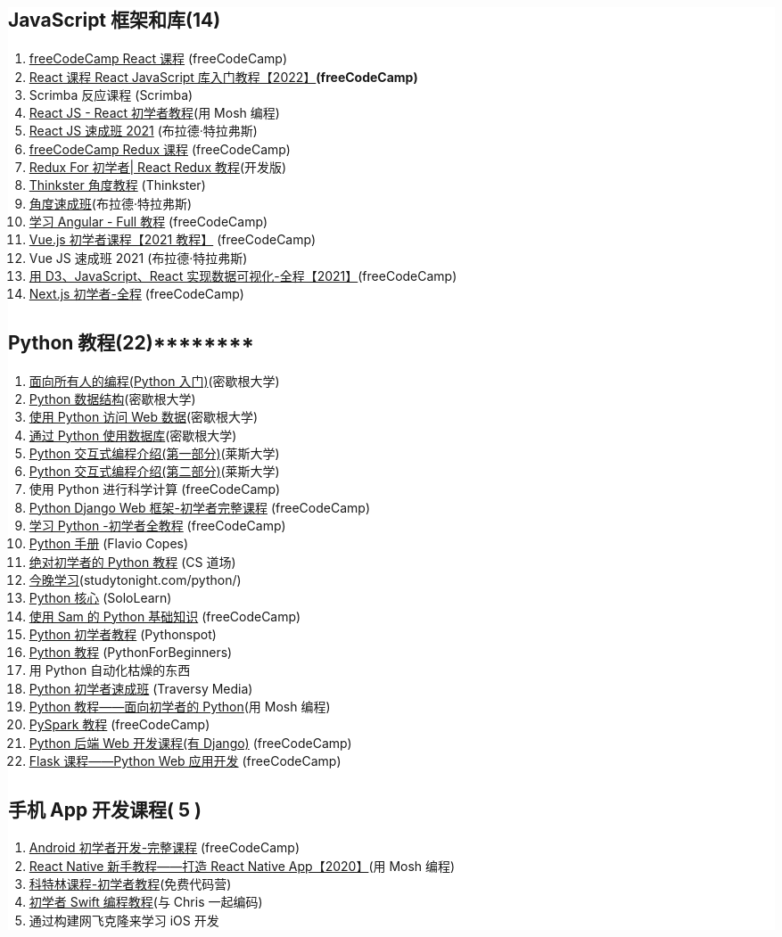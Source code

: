 ## **************JavaScript 框架和库(****14****)**************

1.  [freeCodeCamp React 课程](#freecodecamp-react-course) (freeCodeCamp)
2.  [React 课程 React JavaScript 库入门教程【2022】](#react-course-beginner-s-tutorial-for-react-javascript-library-2022-)**(freeCodeCamp)**
3.  Scrimba 反应课程 (Scrimba)
4.  [React JS - React 初学者教程](#react-js-react-tutorial-for-beginners)(用 Mosh 编程)
5.  [React JS 速成班 2021](#react-js-crash-course-2021) (布拉德·特拉弗斯)
6.  [freeCodeCamp Redux 课程](#freecodecamp-redux-course) (freeCodeCamp)
7.  [Redux For 初学者| React Redux 教程](#redux-for-beginners-react-redux-tutorial)(开发版)
8.  [Thinkster 角度教程](#thinkster-angular-tutorial) (Thinkster)
9.  [角度速成班](#angular-crash-course)(布拉德·特拉弗斯)
10.  [学习 Angular - Full 教程](#learn-angular-full-tutorial-course) (freeCodeCamp)
11.  [Vue.js 初学者课程【2021 教程】](#vue-js-course-for-beginners-2021-tutorial-) (freeCodeCamp)
12.  Vue JS 速成班 2021 (布拉德·特拉弗斯)
13.  [用 D3、JavaScript、React 实现数据可视化-全程【2021】](#data-visualization-with-d3-javascript-react-full-course-2021-)(freeCodeCamp)
14.  [Next.js 初学者-全程](#next-js-for-beginners-full-course) (freeCodeCamp)

## **************Python 教程(****2****2********)**************

1.  [面向所有人的编程(Python 入门)](#programming-for-everybody-getting-started-with-python-)(密歇根大学)
2.  [Python 数据结构](#python-data-structures)(密歇根大学)
3.  [使用 Python 访问 Web 数据](#using-python-to-access-web-data)(密歇根大学)
4.  [通过 Python 使用数据库](#using-databases-with-python)(密歇根大学)
5.  [Python 交互式编程介绍(第一部分)](#an-introduction-to-interactive-programming-in-python-part-1-)(莱斯大学)
6.  [Python 交互式编程介绍(第二部分)](#an-introduction-to-interactive-programming-in-python-part-2-)(莱斯大学)
7.  使用 Python 进行科学计算 (freeCodeCamp)
8.  [Python Django Web 框架-初学者完整课程](#python-django-web-framework-full-course-for-beginners) (freeCodeCamp)
9.  [学习 Python -初学者全教程](#learn-python-full-course-for-beginners) (freeCodeCamp)
10.  [Python 手册](#the-python-handbook) (Flavio Copes)
11.  [绝对初学者的 Python 教程](#python-tutorials-for-absolute-beginners-by-cs-dojo) (CS 道场)
12.  [今晚学习](#studytonight)(studytonight.com/python/)
13.  [Python 核心](#python-core) (SoloLearn)
14.  [使用 Sam 的 Python 基础知识](#python-basics-with-sam-freecodecamp-) (freeCodeCamp)
15.  [Python 初学者教程](#python-beginner-tutorials) (Pythonspot)
16.  [Python 教程](#python-tutorial) (PythonForBeginners)
17.  用 Python 自动化枯燥的东西
18.  [Python 初学者速成班](#python-crash-course-for-beginners) (Traversy Media)
19.  [Python 教程——面向初学者的 Python](#python-tutorial-python-for-beginners)(用 Mosh 编程)
20.  [PySpark 教程](#pyspark-tutorial) (freeCodeCamp)
21.  [Python 后端 Web 开发课程(有 Django)](#python-backend-web-development-course-with-django-) (freeCodeCamp)
22.  [Flask 课程——Python Web 应用开发](#flask-course-python-web-application-development) (freeCodeCamp)

## ******手机 App 开发课程(**** 5 ****)******

1.  [Android 初学者开发-完整课程](#android-development-for-beginners-full-course) (freeCodeCamp)
2.  [React Native 新手教程——打造 React Native App【2020】](#react-native-tutorial-for-beginners-build-a-react-native-app-2020-)(用 Mosh 编程)
3.  [科特林课程-初学者教程](#kotlin-course-tutorial-for-beginners)(免费代码营)
4.  [初学者 Swift 编程教程](#swift-programming-tutorial-for-beginners)(与 Chris 一起编码)
5.  通过构建网飞克隆来学习 iOS 开发
